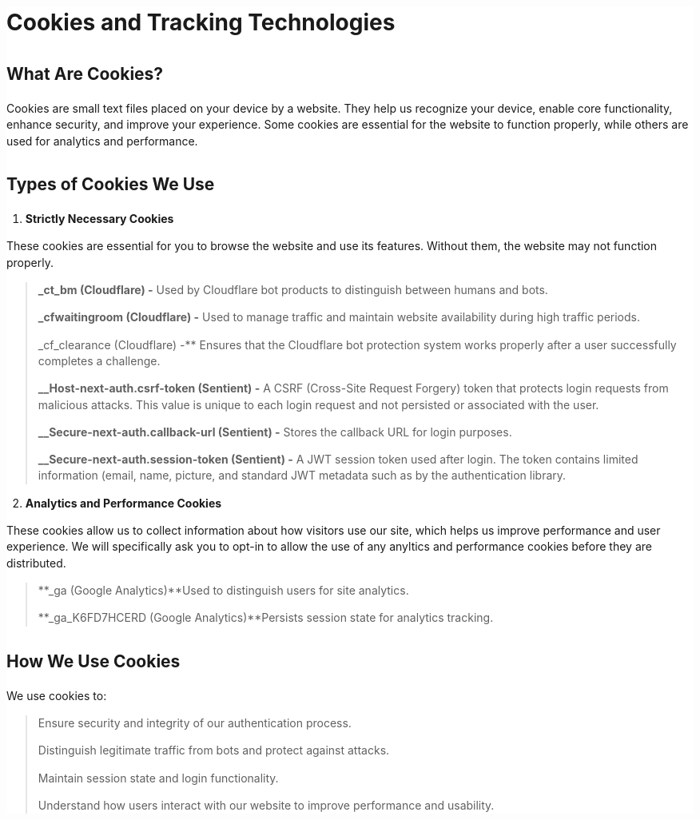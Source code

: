 # Cookies and Tracking Technologies

## What Are Cookies?

Cookies are small text files placed on your device by a website. They help us recognize your device, enable core functionality, enhance security, and improve your experience. Some cookies are essential for the website to function properly, while others are used for analytics and performance.

## Types of Cookies We Use 

1.  **Strictly Necessary Cookies**

These cookies are essential for you to browse the website and use its features. Without them, the website may not function properly.

>  **\_ct_bm (Cloudflare) -** Used by Cloudflare bot products to distinguish between humans and bots.
>
>  **\_cfwaitingroom (Cloudflare) -** Used to manage traffic and maintain website availability during high traffic periods.
>
>  _cf_clearance (Cloudflare) -** Ensures that the Cloudflare bot protection system works properly after a user successfully completes a challenge.
>
>  **\_\_Host-next-auth.csrf-token (Sentient) -** A CSRF Cross-Site Request Forgery) token that protects login requests from malicious attacks. This value is unique to each login request and not persisted or associated with the user.
>
>  **\_\_Secure-next-auth.callback-url (Sentient) -** Stores the callback URL for login purposes.
>
>  **\_\_Secure-next-auth.session-token (Sentient) -** A JWT session token used after login. The token contains limited information (email, name, picture, and standard JWT metadata such as by the authentication library.

2.  **Analytics and Performance Cookies**

These cookies allow us to collect information about how visitors use our site, which helps us improve performance and user experience. We will specifically ask you to opt-in to allow the use of any anyltics and performance cookies before they are distributed.

>  **\_ga (Google Analytics)**Used to distinguish users for site analytics.
>
>  **\_ga_K6FD7HCERD (Google Analytics)**Persists session state for analytics tracking.

## How We Use Cookies

We use cookies to:

> Ensure security and integrity of our authentication process.
>
>  Distinguish legitimate traffic from bots and protect against attacks.
>
>  Maintain session state and login functionality.
>
>  Understand how users interact with our website to improve performance and usability.
